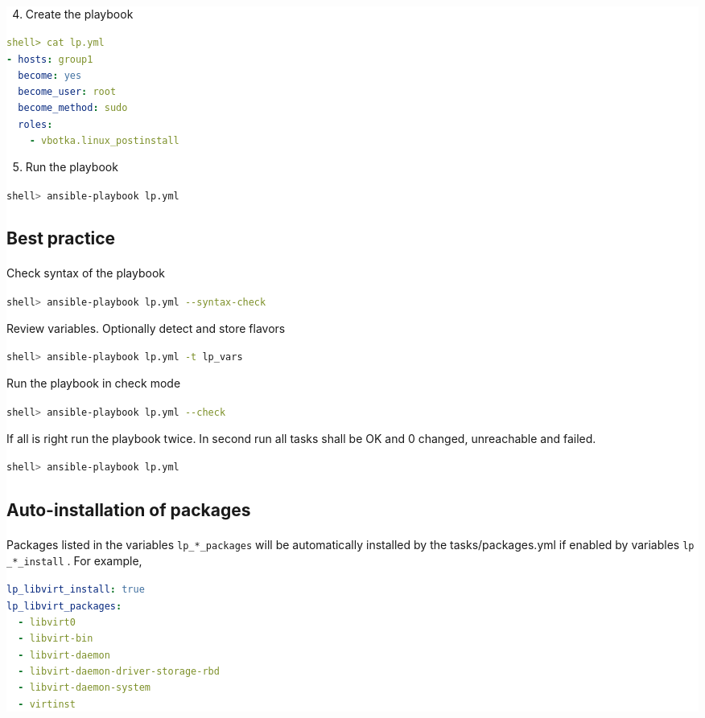 4. Create the playbook

```yaml
shell> cat lp.yml
- hosts: group1
  become: yes
  become_user: root
  become_method: sudo
  roles:
    - vbotka.linux_postinstall
```

5. Run the playbook

```bash
shell> ansible-playbook lp.yml
```


## Best practice

Check syntax of the playbook

```bash
shell> ansible-playbook lp.yml --syntax-check
```

Review variables. Optionally detect and store flavors

```bash
shell> ansible-playbook lp.yml -t lp_vars
```

Run the playbook in check mode

```bash
shell> ansible-playbook lp.yml --check
```

If all is right run the playbook twice. In second run all tasks shall be OK and 0 changed, unreachable and failed.

```bash
shell> ansible-playbook lp.yml
```


## Auto-installation of packages

Packages listed in the variables ``lp_*_packages`` will be automatically installed by the tasks/packages.yml if enabled by variables ``lp_*_install`` . For example,

```yaml
lp_libvirt_install: true
lp_libvirt_packages:
  - libvirt0
  - libvirt-bin
  - libvirt-daemon
  - libvirt-daemon-driver-storage-rbd
  - libvirt-daemon-system
  - virtinst
```
